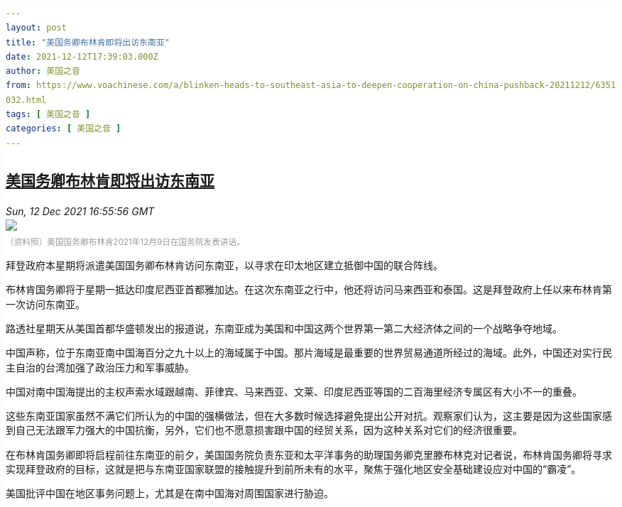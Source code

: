 ```yaml
---
layout: post
title: "美国务卿布林肯即将出访东南亚"
date: 2021-12-12T17:39:03.000Z
author: 美国之音
from: https://www.voachinese.com/a/blinken-heads-to-southeast-asia-to-deepen-cooperation-on-china-pushback-20211212/6351032.html
tags: [ 美国之音 ]
categories: [ 美国之音 ]
---
```


[美国务卿布林肯即将出访东南亚](https://www.voachinese.com/a/blinken-heads-to-southeast-asia-to-deepen-cooperation-on-china-pushback-20211212/6351032.html)
------

<div>
<div><i>Sun, 12 Dec 2021 16:55:56 GMT</i></div><img src="https://images.weserv.nl?url=gdb.voanews.com/C9DBEE6D-0920-491B-8249-E459D5B4B353_r1_s_w900.jpg" width="100%"><div><small style="color: #999;">（资料照）美国国务卿布林肯2021年12月9日在国务院发表讲话。</small></div><p>拜登政府本星期将派遣美国国务卿布林肯访问东南亚，以寻求在印太地区建立抵御中国的联合阵线。</p><p>布林肯国务卿将于星期一抵达印度尼西亚首都雅加达。在这次东南亚之行中，他还将访问马来西亚和泰国。这是拜登政府上任以来布林肯第一次访问东南亚。</p><p>路透社星期天从美国首都华盛顿发出的报道说，东南亚成为美国和中国这两个世界第一第二大经济体之间的一个战略争夺地域。</p><p>中国声称，位于东南亚南中国海百分之九十以上的海域属于中国。那片海域是最重要的世界贸易通道所经过的海域。此外，中国还对实行民主自治的台湾加强了政治压力和军事威胁。</p><p>中国对南中国海提出的主权声索水域跟越南、菲律宾、马来西亚、文莱、印度尼西亚等国的二百海里经济专属区有大小不一的重叠。</p><p>这些东南亚国家虽然不满它们所认为的中国的强横做法，但在大多数时候选择避免提出公开对抗。观察家们认为，这主要是因为这些国家感到自己无法跟军力强大的中国抗衡，另外，它们也不愿意损害跟中国的经贸关系，因为这种关系对它们的经济很重要。</p><p>在布林肯国务卿即将启程前往东南亚的前夕，美国国务院负责东亚和太平洋事务的助理国务卿克里滕布林克对记者说，布林肯国务卿将寻求实现拜登政府的目标，这就是把与东南亚国家联盟的接触提升到前所未有的水平，聚焦于强化地区安全基础建设应对中国的“霸凌”。</p><p>美国批评中国在地区事务问题上，尤其是在南中国海对周围国家进行胁迫。</p>
</div>
